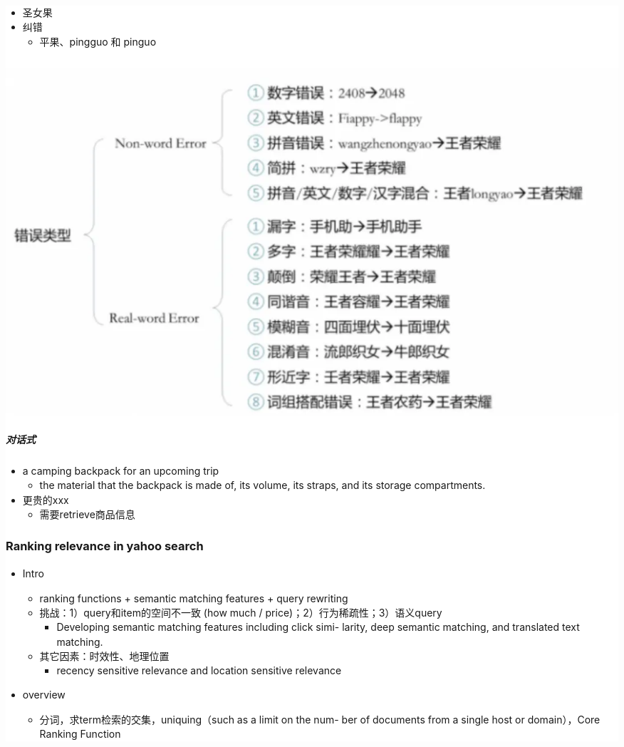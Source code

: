   - 圣女果
- 纠错
  - 平果、pingguo 和 pinguo

![9236e387-c3c1-4c80-b3a5-699c71e9299e](./%E6%B7%B1%E5%BA%A6%E5%AD%A6%E4%B9%A0%E6%8E%A8%E8%8D%90%E7%B3%BB%E7%BB%9F/9236e387-c3c1-4c80-b3a5-699c71e9299e-3938325-3938327.png)

##### 对话式

- a camping backpack for an upcoming trip
  - the material that the backpack is made of, its volume, its straps, and its storage compartments.
- 更贵的xxx
  - 需要retrieve商品信息

### Ranking relevance in yahoo search

* Intro

  * ranking functions + semantic matching features + query rewriting
  * 挑战：1）query和item的空间不一致 (how much / price)；2）行为稀疏性；3）语义query
    * Developing semantic matching features including click simi-
      larity, deep semantic matching, and translated text matching.
  * 其它因素：时效性、地理位置
    * recency sensitive relevance and location sensitive relevance

* overview

  * 分词，求term检索的交集，uniquing（such as a limit on the num-
    ber of documents from a single host or domain），Core Ranking Function
